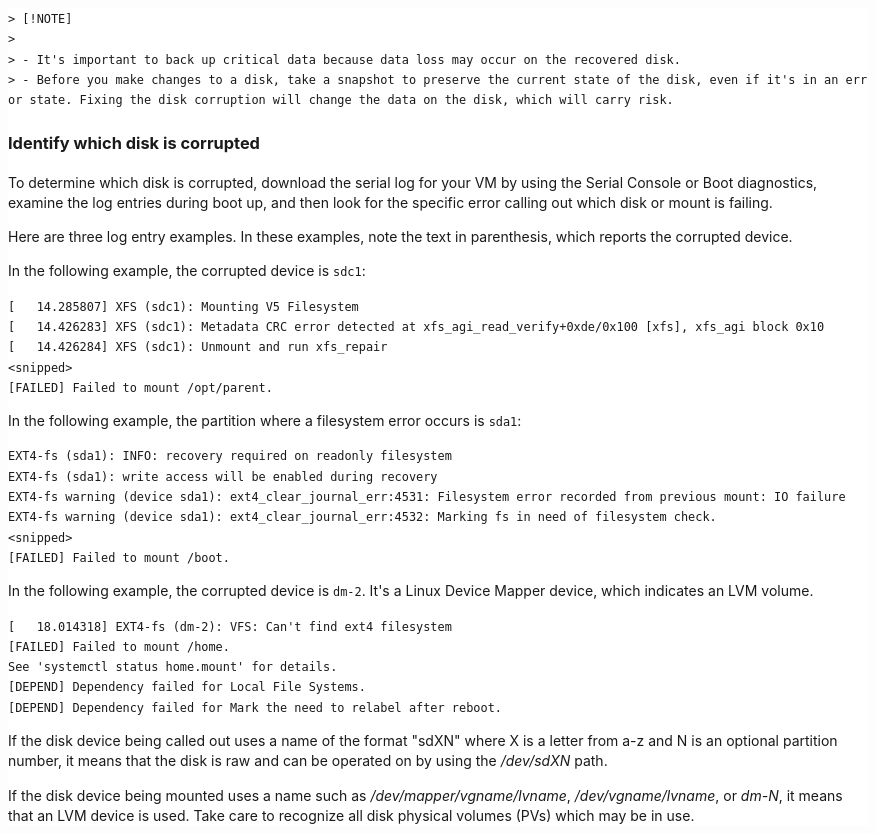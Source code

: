     > [!NOTE]
    >
    > - It's important to back up critical data because data loss may occur on the recovered disk.
    > - Before you make changes to a disk, take a snapshot to preserve the current state of the disk, even if it's in an error state. Fixing the disk corruption will change the data on the disk, which will carry risk.

### <a id="identify-which-disk-is-corrupted"></a>Identify which disk is corrupted

To determine which disk is corrupted, download the serial log for your VM by using the Serial Console or Boot diagnostics, examine the log entries during boot up, and then look for the specific error calling out which disk or mount is failing.

Here are three log entry examples. In these examples, note the text in parenthesis, which reports the corrupted device.

In the following example, the corrupted device is `sdc1`:

```output
[   14.285807] XFS (sdc1): Mounting V5 Filesystem
[   14.426283] XFS (sdc1): Metadata CRC error detected at xfs_agi_read_verify+0xde/0x100 [xfs], xfs_agi block 0x10
[   14.426284] XFS (sdc1): Unmount and run xfs_repair
<snipped>
[FAILED] Failed to mount /opt/parent.
```

In the following example, the partition where a filesystem error occurs is `sda1`:

```output
EXT4-fs (sda1): INFO: recovery required on readonly filesystem
EXT4-fs (sda1): write access will be enabled during recovery
EXT4-fs warning (device sda1): ext4_clear_journal_err:4531: Filesystem error recorded from previous mount: IO failure
EXT4-fs warning (device sda1): ext4_clear_journal_err:4532: Marking fs in need of filesystem check.
<snipped>
[FAILED] Failed to mount /boot.
```

In the following example, the corrupted device is `dm-2`. It's a Linux Device Mapper device, which indicates an LVM volume.

```output
[   18.014318] EXT4-fs (dm-2): VFS: Can't find ext4 filesystem
[FAILED] Failed to mount /home.
See 'systemctl status home.mount' for details.
[DEPEND] Dependency failed for Local File Systems.
[DEPEND] Dependency failed for Mark the need to relabel after reboot.

```

If the disk device being called out uses a name of the format "sdXN" where X is a letter from a-z and N is an optional partition number, it means that the disk is raw and can be operated on by using the */dev/sdXN* path.

If the disk device being mounted uses a name such as */dev/mapper/vgname/lvname*, */dev/vgname/lvname*, or *dm-N*, it means that an LVM device is used. Take care to recognize all disk physical volumes (PVs) which may be in use.
